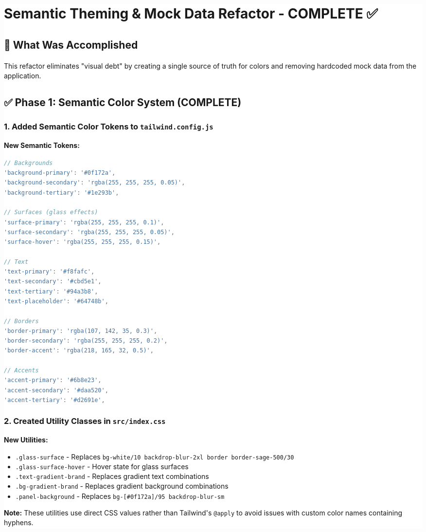 # Semantic Theming & Mock Data Refactor - COMPLETE ✅

## 🎉 What Was Accomplished

This refactor eliminates "visual debt" by creating a single source of truth for colors and removing hardcoded mock data from the application.

## ✅ Phase 1: Semantic Color System (COMPLETE)

### 1. Added Semantic Color Tokens to `tailwind.config.js`

**New Semantic Tokens:**
```javascript
// Backgrounds
'background-primary': '#0f172a',
'background-secondary': 'rgba(255, 255, 255, 0.05)',
'background-tertiary': '#1e293b',

// Surfaces (glass effects)
'surface-primary': 'rgba(255, 255, 255, 0.1)',
'surface-secondary': 'rgba(255, 255, 255, 0.05)',
'surface-hover': 'rgba(255, 255, 255, 0.15)',

// Text
'text-primary': '#f8fafc',
'text-secondary': '#cbd5e1',
'text-tertiary': '#94a3b8',
'text-placeholder': '#64748b',

// Borders
'border-primary': 'rgba(107, 142, 35, 0.3)',
'border-secondary': 'rgba(255, 255, 255, 0.2)',
'border-accent': 'rgba(218, 165, 32, 0.5)',

// Accents
'accent-primary': '#6b8e23',
'accent-secondary': '#daa520',
'accent-tertiary': '#d2691e',
```

### 2. Created Utility Classes in `src/index.css`

**New Utilities:**
- `.glass-surface` - Replaces `bg-white/10 backdrop-blur-2xl border border-sage-500/30`
- `.glass-surface-hover` - Hover state for glass surfaces
- `.text-gradient-brand` - Replaces gradient text combinations
- `.bg-gradient-brand` - Replaces gradient background combinations
- `.panel-background` - Replaces `bg-[#0f172a]/95 backdrop-blur-sm`

**Note:** These utilities use direct CSS values rather than Tailwind's `@apply` to avoid issues with custom color names containing hyphens.
